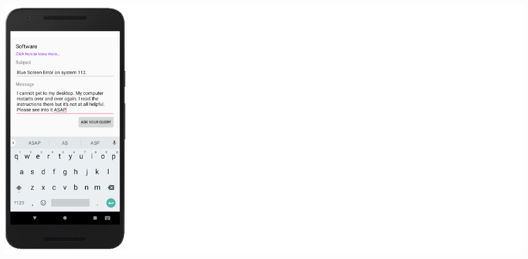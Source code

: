 <img src= "https://github.com/Zyro9922/QueryManagementSystem/blob/master/Screenshots/Composing_mail.png" width = "200" height = "410">